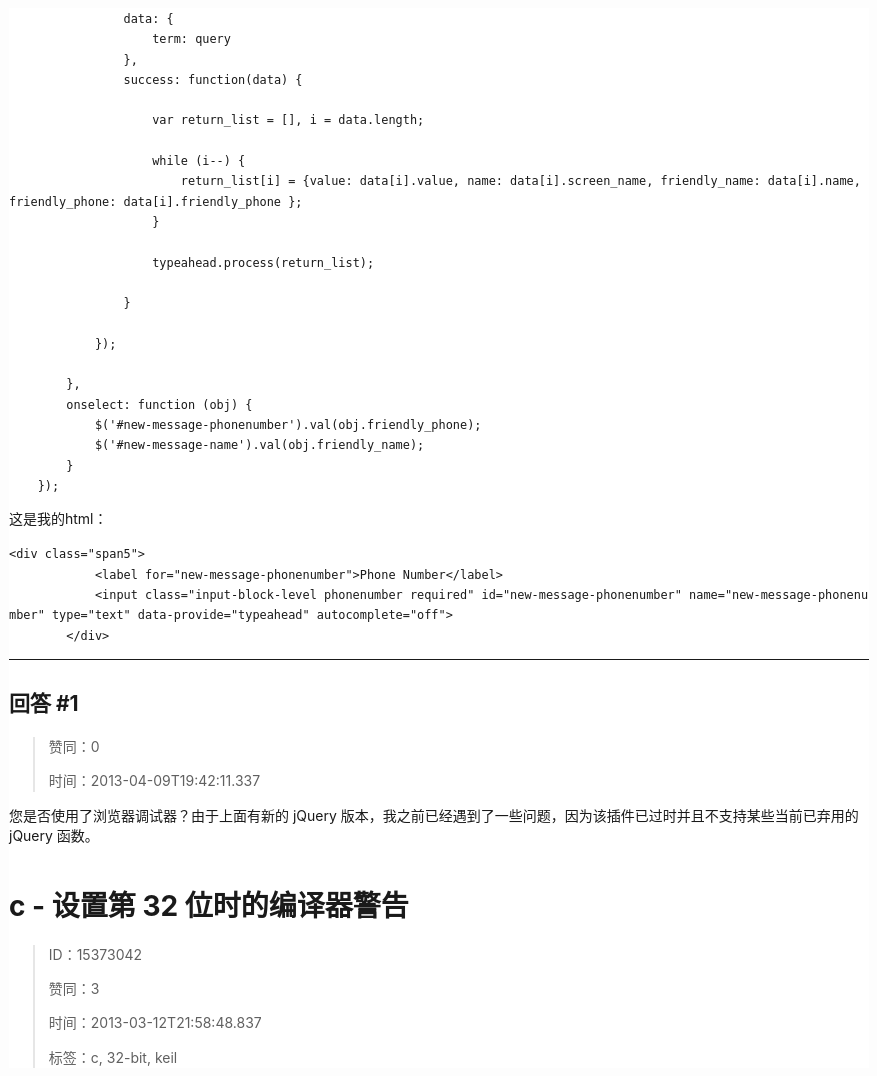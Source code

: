 ```
                data: {
                    term: query
                },
                success: function(data) {

                    var return_list = [], i = data.length;

                    while (i--) {
                        return_list[i] = {value: data[i].value, name: data[i].screen_name, friendly_name: data[i].name, friendly_phone: data[i].friendly_phone };
                    }

                    typeahead.process(return_list);

                }

            });

        },
        onselect: function (obj) {
            $('#new-message-phonenumber').val(obj.friendly_phone);
            $('#new-message-name').val(obj.friendly_name);
        }
    }); 
```

这是我的html：

```
<div class="span5">
            <label for="new-message-phonenumber">Phone Number</label>
            <input class="input-block-level phonenumber required" id="new-message-phonenumber" name="new-message-phonenumber" type="text" data-provide="typeahead" autocomplete="off">
        </div> 
```

* * *

## 回答 #1

> 赞同：0
> 
> 时间：2013-04-09T19:42:11.337

您是否使用了浏览器调试器？由于上面有新的 jQuery 版本，我之前已经遇到了一些问题，因为该插件已过时并且不支持某些当前已弃用的 jQuery 函数。

# c - 设置第 32 位时的编译器警告

> ID：15373042
> 
> 赞同：3
> 
> 时间：2013-03-12T21:58:48.837
> 
> 标签：c, 32-bit, keil
